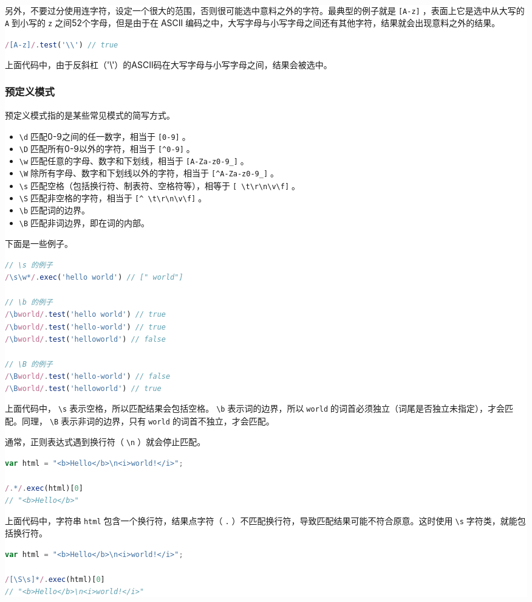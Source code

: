 另外，不要过分使用连字符，设定一个很大的范围，否则很可能选中意料之外的字符。最典型的例子就是 `[A-z]` ，表面上它是选中从大写的 `A` 到小写的 `z` 之间52个字母，但是由于在 ASCII 编码之中，大写字母与小写字母之间还有其他字符，结果就会出现意料之外的结果。

```js
/[A-z]/.test('\\') // true
```

上面代码中，由于反斜杠（'\\'）的ASCII码在大写字母与小写字母之间，结果会被选中。

### 预定义模式

预定义模式指的是某些常见模式的简写方式。

-  `\d`  匹配0-9之间的任一数字，相当于 `[0-9]` 。
-  `\D`  匹配所有0-9以外的字符，相当于 `[^0-9]` 。
-  `\w`  匹配任意的字母、数字和下划线，相当于 `[A-Za-z0-9_]` 。
-  `\W`  除所有字母、数字和下划线以外的字符，相当于 `[^A-Za-z0-9_]` 。
-  `\s`  匹配空格（包括换行符、制表符、空格符等），相等于 `[ \t\r\n\v\f]` 。
-  `\S`  匹配非空格的字符，相当于 `[^ \t\r\n\v\f]` 。
-  `\b`  匹配词的边界。
-  `\B`  匹配非词边界，即在词的内部。

下面是一些例子。

```js
// \s 的例子
/\s\w*/.exec('hello world') // [" world"]

// \b 的例子
/\bworld/.test('hello world') // true
/\bworld/.test('hello-world') // true
/\bworld/.test('helloworld') // false

// \B 的例子
/\Bworld/.test('hello-world') // false
/\Bworld/.test('helloworld') // true
```

上面代码中， `\s` 表示空格，所以匹配结果会包括空格。 `\b` 表示词的边界，所以 `world` 的词首必须独立（词尾是否独立未指定），才会匹配。同理， `\B` 表示非词的边界，只有 `world` 的词首不独立，才会匹配。

通常，正则表达式遇到换行符（ `\n` ）就会停止匹配。

```js
var html = "<b>Hello</b>\n<i>world!</i>";

/.*/.exec(html)[0]
// "<b>Hello</b>"
```

上面代码中，字符串 `html` 包含一个换行符，结果点字符（ `.` ）不匹配换行符，导致匹配结果可能不符合原意。这时使用 `\s` 字符类，就能包括换行符。

```js
var html = "<b>Hello</b>\n<i>world!</i>";

/[\S\s]*/.exec(html)[0]
// "<b>Hello</b>\n<i>world!</i>"
```
